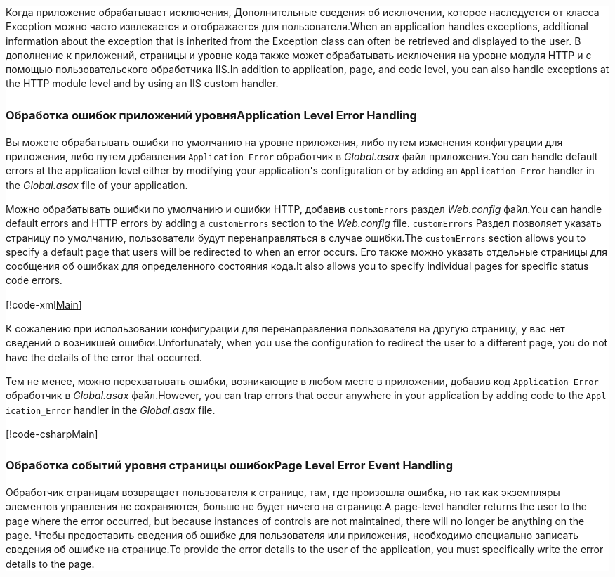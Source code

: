 <span data-ttu-id="e5b62-144">Когда приложение обрабатывает исключения, Дополнительные сведения об исключении, которое наследуется от класса Exception можно часто извлекается и отображается для пользователя.</span><span class="sxs-lookup"><span data-stu-id="e5b62-144">When an application handles exceptions, additional information about the exception that is inherited from the Exception class can often be retrieved and displayed to the user.</span></span> <span data-ttu-id="e5b62-145">В дополнение к приложений, страницы и уровне кода также может обрабатывать исключения на уровне модуля HTTP и с помощью пользовательского обработчика IIS.</span><span class="sxs-lookup"><span data-stu-id="e5b62-145">In addition to application, page, and code level, you can also handle exceptions at the HTTP module level and by using an IIS custom handler.</span></span>

### <a name="application-level-error-handling"></a><span data-ttu-id="e5b62-146">Обработка ошибок приложений уровня</span><span class="sxs-lookup"><span data-stu-id="e5b62-146">Application Level Error Handling</span></span>

<span data-ttu-id="e5b62-147">Вы можете обрабатывать ошибки по умолчанию на уровне приложения, либо путем изменения конфигурации для приложения, либо путем добавления `Application_Error` обработчик в *Global.asax* файл приложения.</span><span class="sxs-lookup"><span data-stu-id="e5b62-147">You can handle default errors at the application level either by modifying your application's configuration or by adding an `Application_Error` handler in the *Global.asax* file of your application.</span></span>

<span data-ttu-id="e5b62-148">Можно обрабатывать ошибки по умолчанию и ошибки HTTP, добавив `customErrors` раздел *Web.config* файл.</span><span class="sxs-lookup"><span data-stu-id="e5b62-148">You can handle default errors and HTTP errors by adding a `customErrors` section to the *Web.config* file.</span></span> <span data-ttu-id="e5b62-149">`customErrors` Раздел позволяет указать страницу по умолчанию, пользователи будут перенаправляться в случае ошибки.</span><span class="sxs-lookup"><span data-stu-id="e5b62-149">The `customErrors` section allows you to specify a default page that users will be redirected to when an error occurs.</span></span> <span data-ttu-id="e5b62-150">Его также можно указать отдельные страницы для сообщения об ошибках для определенного состояния кода.</span><span class="sxs-lookup"><span data-stu-id="e5b62-150">It also allows you to specify individual pages for specific status code errors.</span></span>

[!code-xml[Main](aspnet-error-handling/samples/sample1.xml?highlight=3-5)]

<span data-ttu-id="e5b62-151">К сожалению при использовании конфигурации для перенаправления пользователя на другую страницу, у вас нет сведений о возникшей ошибки.</span><span class="sxs-lookup"><span data-stu-id="e5b62-151">Unfortunately, when you use the configuration to redirect the user to a different page, you do not have the details of the error that occurred.</span></span>

<span data-ttu-id="e5b62-152">Тем не менее, можно перехватывать ошибки, возникающие в любом месте в приложении, добавив код `Application_Error` обработчик в *Global.asax* файл.</span><span class="sxs-lookup"><span data-stu-id="e5b62-152">However, you can trap errors that occur anywhere in your application by adding code to the `Application_Error` handler in the *Global.asax* file.</span></span>

[!code-csharp[Main](aspnet-error-handling/samples/sample2.cs)]

### <a name="page-level-error-event-handling"></a><span data-ttu-id="e5b62-153">Обработка событий уровня страницы ошибок</span><span class="sxs-lookup"><span data-stu-id="e5b62-153">Page Level Error Event Handling</span></span>

<span data-ttu-id="e5b62-154">Обработчик страницам возвращает пользователя к странице, там, где произошла ошибка, но так как экземпляры элементов управления не сохраняются, больше не будет ничего на странице.</span><span class="sxs-lookup"><span data-stu-id="e5b62-154">A page-level handler returns the user to the page where the error occurred, but because instances of controls are not maintained, there will no longer be anything on the page.</span></span> <span data-ttu-id="e5b62-155">Чтобы предоставить сведения об ошибке для пользователя или приложения, необходимо специально записать сведения об ошибке на странице.</span><span class="sxs-lookup"><span data-stu-id="e5b62-155">To provide the error details to the user of the application, you must specifically write the error details to the page.</span></span>
